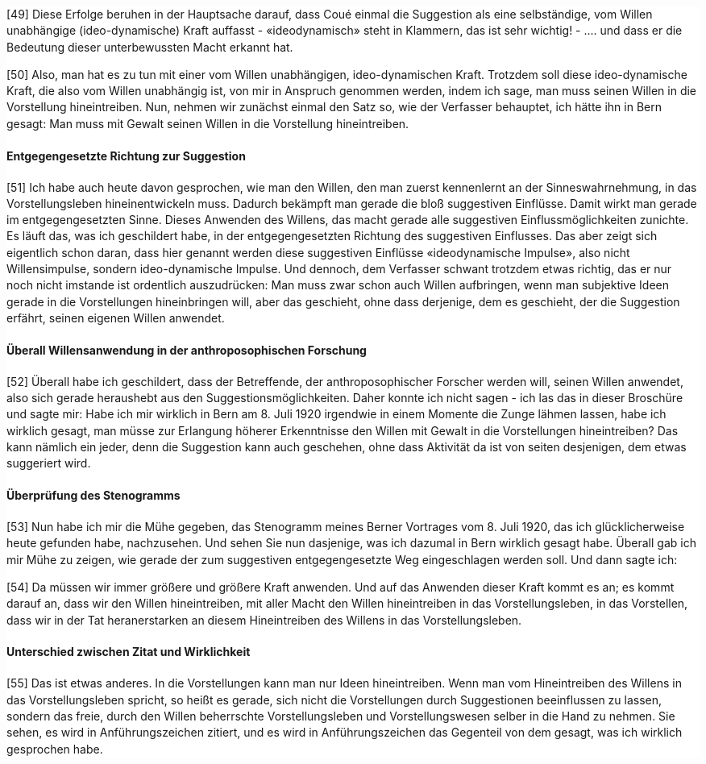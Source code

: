 [49] Diese Erfolge beruhen in der Hauptsache darauf, dass Coué einmal die Suggestion als eine selbständige, vom Willen unabhängige (ideo-dynamische) Kraft auffasst - «ideodynamisch» steht in Klammern, das ist sehr wichtig! - .... und dass er die Bedeutung dieser unterbewussten Macht erkannt hat.

[50] Also, man hat es zu tun mit einer vom Willen unabhängigen, ideo-dynamischen Kraft. Trotzdem soll diese ideo-dynamische Kraft, die also vom Willen unabhängig ist, von mir in Anspruch genommen werden, indem ich sage, man muss seinen Willen in die Vorstellung hineintreiben. Nun, nehmen wir zunächst einmal den Satz so, wie der Verfasser behauptet, ich hätte ihn in Bern gesagt: Man muss mit Gewalt seinen Willen in die Vorstellung hineintreiben.

#### Entgegengesetzte Richtung zur Suggestion

[51] Ich habe auch heute davon gesprochen, wie man den Willen, den man zuerst kennenlernt an der Sinneswahrnehmung, in das Vorstellungsleben hineinentwickeln muss. Dadurch bekämpft man gerade die bloß suggestiven Einflüsse. Damit wirkt man gerade im entgegengesetzten Sinne. Dieses Anwenden des Willens, das macht gerade alle suggestiven Einflussmöglichkeiten zunichte. Es läuft das, was ich geschildert habe, in der entgegengesetzten Richtung des suggestiven Einflusses. Das aber zeigt sich eigentlich schon daran, dass hier genannt werden diese suggestiven Einflüsse «ideodynamische Impulse», also nicht Willensimpulse, sondern ideo-dynamische Impulse. Und dennoch, dem Verfasser schwant trotzdem etwas richtig, das er nur noch nicht imstande ist ordentlich auszudrücken: Man muss zwar schon auch Willen aufbringen, wenn man subjektive Ideen gerade in die Vorstellungen hineinbringen will, aber das geschieht, ohne dass derjenige, dem es geschieht, der die Suggestion erfährt, seinen eigenen Willen anwendet.

#### Überall Willensanwendung in der anthroposophischen Forschung

[52] Überall habe ich geschildert, dass der Betreffende, der anthroposophischer Forscher werden will, seinen Willen anwendet, also sich gerade heraushebt aus den Suggestionsmöglichkeiten. Daher konnte ich nicht sagen - ich las das in dieser Broschüre und sagte mir: Habe ich mir wirklich in Bern am 8. Juli 1920 irgendwie in einem Momente die Zunge lähmen lassen, habe ich wirklich gesagt, man müsse zur Erlangung höherer Erkenntnisse den Willen mit Gewalt in die Vorstellungen hineintreiben? Das kann nämlich ein jeder, denn die Suggestion kann auch geschehen, ohne dass Aktivität da ist von seiten desjenigen, dem etwas suggeriert wird.

#### Überprüfung des Stenogramms

[53] Nun habe ich mir die Mühe gegeben, das Stenogramm meines Berner Vortrages vom 8. Juli 1920, das ich glücklicherweise heute gefunden habe, nachzusehen. Und sehen Sie nun dasjenige, was ich dazumal in Bern wirklich gesagt habe. Überall gab ich mir Mühe zu zeigen, wie gerade der zum suggestiven entgegengesetzte Weg eingeschlagen werden soll. Und dann sagte ich:

[54] Da müssen wir immer größere und größere Kraft anwenden. Und auf das Anwenden dieser Kraft kommt es an; es kommt darauf an, dass wir den Willen hineintreiben, mit aller Macht den Willen hineintreiben in das Vorstellungsleben, in das Vorstellen, dass wir in der Tat heranerstarken an diesem Hineintreiben des Willens in das Vorstellungsleben.

#### Unterschied zwischen Zitat und Wirklichkeit

[55] Das ist etwas anderes. In die Vorstellungen kann man nur Ideen hineintreiben. Wenn man vom Hineintreiben des Willens in das Vorstellungsleben spricht, so heißt es gerade, sich nicht die Vorstellungen durch Suggestionen beeinflussen zu lassen, sondern das freie, durch den Willen beherrschte Vorstellungsleben und Vorstellungswesen selber in die Hand zu nehmen. Sie sehen, es wird in Anführungszeichen zitiert, und es wird in Anführungszeichen das Gegenteil von dem gesagt, was ich wirklich gesprochen habe.
